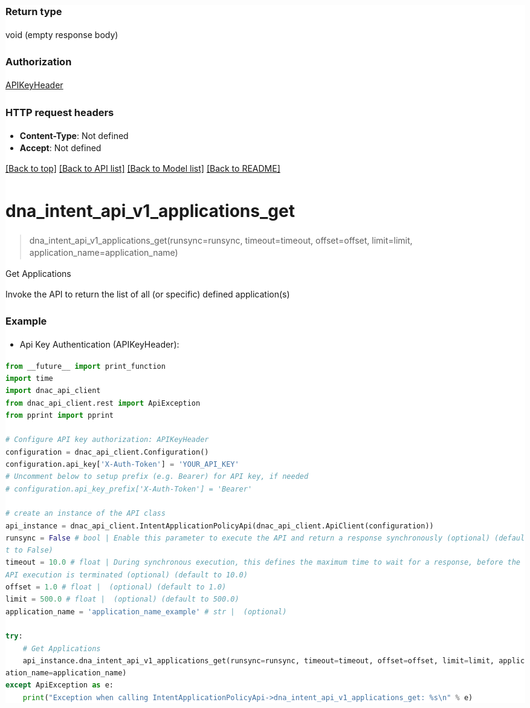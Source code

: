 ### Return type

void (empty response body)

### Authorization

[APIKeyHeader](../README.md#APIKeyHeader)

### HTTP request headers

 - **Content-Type**: Not defined
 - **Accept**: Not defined

[[Back to top]](#) [[Back to API list]](../README.md#documentation-for-api-endpoints) [[Back to Model list]](../README.md#documentation-for-models) [[Back to README]](../README.md)

# **dna_intent_api_v1_applications_get**
> dna_intent_api_v1_applications_get(runsync=runsync, timeout=timeout, offset=offset, limit=limit, application_name=application_name)

Get Applications

Invoke the API to return the list of all (or specific) defined application(s)

### Example

* Api Key Authentication (APIKeyHeader): 
```python
from __future__ import print_function
import time
import dnac_api_client
from dnac_api_client.rest import ApiException
from pprint import pprint

# Configure API key authorization: APIKeyHeader
configuration = dnac_api_client.Configuration()
configuration.api_key['X-Auth-Token'] = 'YOUR_API_KEY'
# Uncomment below to setup prefix (e.g. Bearer) for API key, if needed
# configuration.api_key_prefix['X-Auth-Token'] = 'Bearer'

# create an instance of the API class
api_instance = dnac_api_client.IntentApplicationPolicyApi(dnac_api_client.ApiClient(configuration))
runsync = False # bool | Enable this parameter to execute the API and return a response synchronously (optional) (default to False)
timeout = 10.0 # float | During synchronous execution, this defines the maximum time to wait for a response, before the API execution is terminated (optional) (default to 10.0)
offset = 1.0 # float |  (optional) (default to 1.0)
limit = 500.0 # float |  (optional) (default to 500.0)
application_name = 'application_name_example' # str |  (optional)

try:
    # Get Applications
    api_instance.dna_intent_api_v1_applications_get(runsync=runsync, timeout=timeout, offset=offset, limit=limit, application_name=application_name)
except ApiException as e:
    print("Exception when calling IntentApplicationPolicyApi->dna_intent_api_v1_applications_get: %s\n" % e)
```
